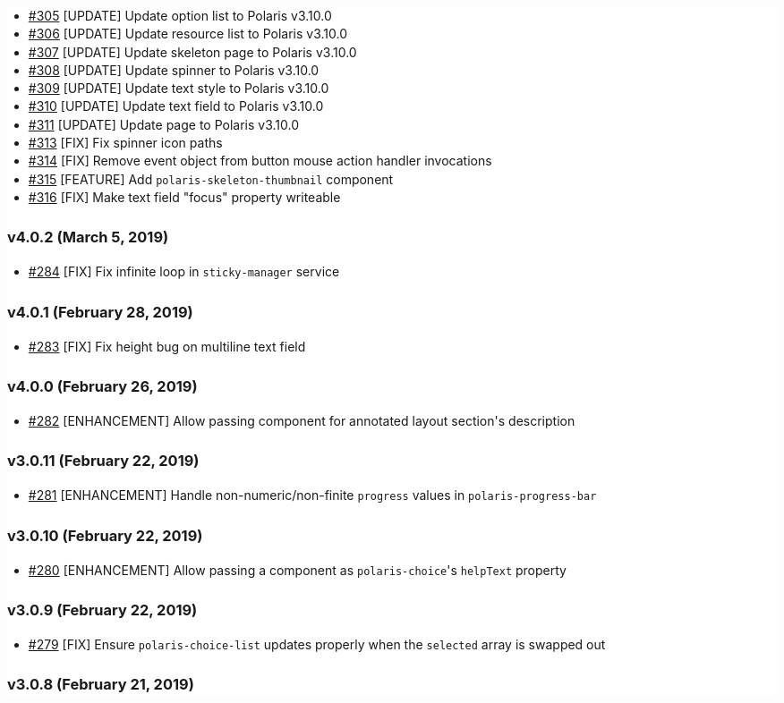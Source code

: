 - [#305](https://github.com/smile-io/ember-polaris/pull/305) [UPDATE] Update option list to Polaris v3.10.0
- [#306](https://github.com/smile-io/ember-polaris/pull/306) [UPDATE] Update resource list to Polaris v3.10.0
- [#307](https://github.com/smile-io/ember-polaris/pull/307) [UPDATE] Update skeleton page to Polaris v3.10.0
- [#308](https://github.com/smile-io/ember-polaris/pull/308) [UPDATE] Update spinner to Polaris v3.10.0
- [#309](https://github.com/smile-io/ember-polaris/pull/309) [UPDATE] Update text style to Polaris v3.10.0
- [#310](https://github.com/smile-io/ember-polaris/pull/310) [UPDATE] Update text field to Polaris v3.10.0
- [#311](https://github.com/smile-io/ember-polaris/pull/311) [UPDATE] Update page to Polaris v3.10.0
- [#313](https://github.com/smile-io/ember-polaris/pull/313) [FIX] Fix spinner icon paths
- [#314](https://github.com/smile-io/ember-polaris/pull/314) [FIX] Remove event object from button mouse action handler invocations
- [#315](https://github.com/smile-io/ember-polaris/pull/315) [FEATURE] Add `polaris-skeleton-thumbnail` component
- [#316](https://github.com/smile-io/ember-polaris/pull/316) [FIX] Make text field "focus" property writeable

### v4.0.2 (March 5, 2019)

- [#284](https://github.com/smile-io/ember-polaris/pull/284) [FIX] Fix infinite loop in `sticky-manager` service

### v4.0.1 (February 28, 2019)

- [#283](https://github.com/smile-io/ember-polaris/pull/283) [FIX] Fix height bug on multiline text field

### v4.0.0 (February 26, 2019)

- [#282](https://github.com/smile-io/ember-polaris/pull/282) [ENHANCEMENT] Allow passing component for annotated layout section's description

### v3.0.11 (February 22, 2019)

- [#281](https://github.com/smile-io/ember-polaris/pull/281) [ENHANCEMENT] Handle non-numeric/non-finite `progress` values in `polaris-progress-bar`

### v3.0.10 (February 22, 2019)

- [#280](https://github.com/smile-io/ember-polaris/pull/280) [ENHANCEMENT] Allow passing a component as `polaris-choice`'s `helpText` property

### v3.0.9 (February 22, 2019)

- [#279](https://github.com/smile-io/ember-polaris/pull/279) [FIX] Ensure `polaris-choice-list` updates properly when the `selected` array is swapped out

### v3.0.8 (February 21, 2019)

